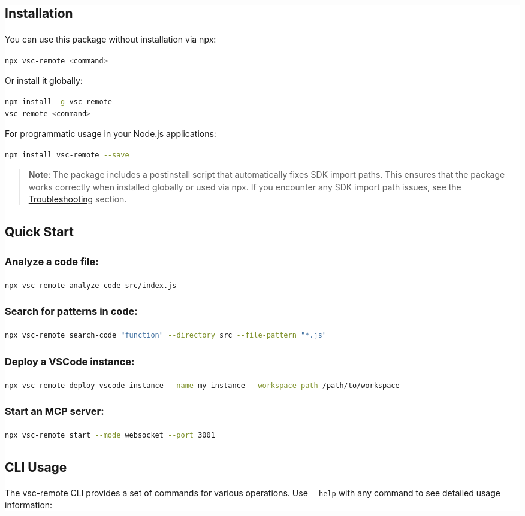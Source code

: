 ## Installation

You can use this package without installation via npx:

```bash
npx vsc-remote <command>
```

Or install it globally:

```bash
npm install -g vsc-remote
vsc-remote <command>
```

For programmatic usage in your Node.js applications:

```bash
npm install vsc-remote --save
```

> **Note**: The package includes a postinstall script that automatically fixes SDK import paths. This ensures that the package works correctly when installed globally or used via npx. If you encounter any SDK import path issues, see the [Troubleshooting](#troubleshooting) section.

## Quick Start

### Analyze a code file:

```bash
npx vsc-remote analyze-code src/index.js
```

### Search for patterns in code:

```bash
npx vsc-remote search-code "function" --directory src --file-pattern "*.js"
```

### Deploy a VSCode instance:

```bash
npx vsc-remote deploy-vscode-instance --name my-instance --workspace-path /path/to/workspace
```

### Start an MCP server:

```bash
npx vsc-remote start --mode websocket --port 3001
```

## CLI Usage

The vsc-remote CLI provides a set of commands for various operations. Use `--help` with any command to see detailed usage information:
